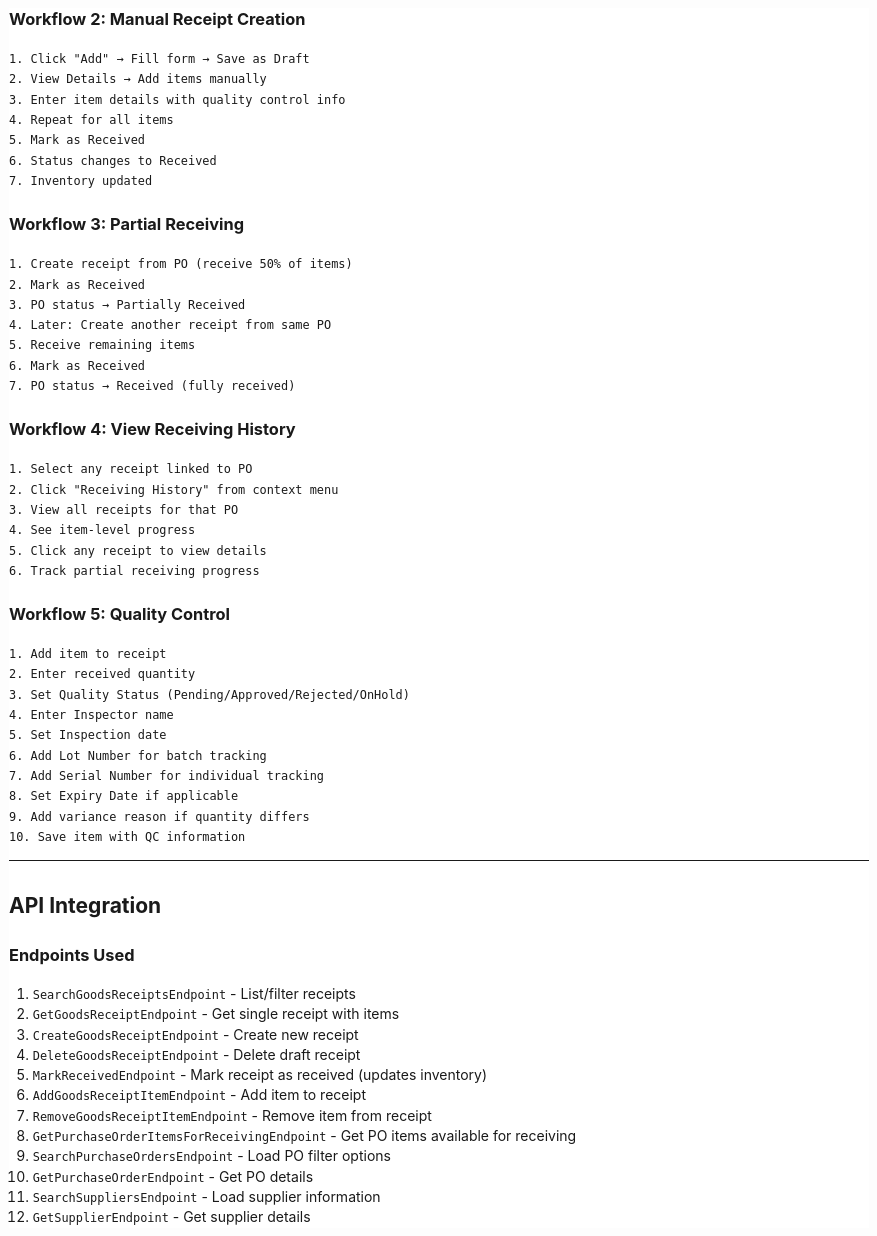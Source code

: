 ### Workflow 2: Manual Receipt Creation
```
1. Click "Add" → Fill form → Save as Draft
2. View Details → Add items manually
3. Enter item details with quality control info
4. Repeat for all items
5. Mark as Received
6. Status changes to Received
7. Inventory updated
```

### Workflow 3: Partial Receiving
```
1. Create receipt from PO (receive 50% of items)
2. Mark as Received
3. PO status → Partially Received
4. Later: Create another receipt from same PO
5. Receive remaining items
6. Mark as Received
7. PO status → Received (fully received)
```

### Workflow 4: View Receiving History
```
1. Select any receipt linked to PO
2. Click "Receiving History" from context menu
3. View all receipts for that PO
4. See item-level progress
5. Click any receipt to view details
6. Track partial receiving progress
```

### Workflow 5: Quality Control
```
1. Add item to receipt
2. Enter received quantity
3. Set Quality Status (Pending/Approved/Rejected/OnHold)
4. Enter Inspector name
5. Set Inspection date
6. Add Lot Number for batch tracking
7. Add Serial Number for individual tracking
8. Set Expiry Date if applicable
9. Add variance reason if quantity differs
10. Save item with QC information
```

---

## API Integration

### Endpoints Used
1. `SearchGoodsReceiptsEndpoint` - List/filter receipts
2. `GetGoodsReceiptEndpoint` - Get single receipt with items
3. `CreateGoodsReceiptEndpoint` - Create new receipt
4. `DeleteGoodsReceiptEndpoint` - Delete draft receipt
5. `MarkReceivedEndpoint` - Mark receipt as received (updates inventory)
6. `AddGoodsReceiptItemEndpoint` - Add item to receipt
7. `RemoveGoodsReceiptItemEndpoint` - Remove item from receipt
8. `GetPurchaseOrderItemsForReceivingEndpoint` - Get PO items available for receiving
9. `SearchPurchaseOrdersEndpoint` - Load PO filter options
10. `GetPurchaseOrderEndpoint` - Get PO details
11. `SearchSuppliersEndpoint` - Load supplier information
12. `GetSupplierEndpoint` - Get supplier details